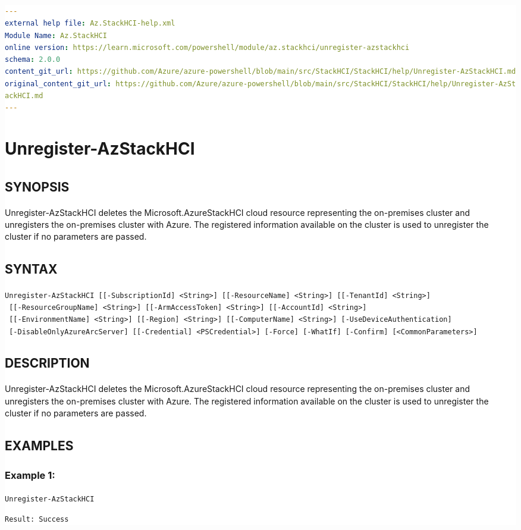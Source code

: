```yaml
---
external help file: Az.StackHCI-help.xml
Module Name: Az.StackHCI
online version: https://learn.microsoft.com/powershell/module/az.stackhci/unregister-azstackhci
schema: 2.0.0
content_git_url: https://github.com/Azure/azure-powershell/blob/main/src/StackHCI/StackHCI/help/Unregister-AzStackHCI.md
original_content_git_url: https://github.com/Azure/azure-powershell/blob/main/src/StackHCI/StackHCI/help/Unregister-AzStackHCI.md
---
```


# Unregister-AzStackHCI

## SYNOPSIS
Unregister-AzStackHCI deletes the Microsoft.AzureStackHCI cloud resource representing the on-premises cluster and unregisters the on-premises cluster with Azure.
The registered information available on the cluster is used to unregister the cluster if no parameters are passed.

## SYNTAX

```
Unregister-AzStackHCI [[-SubscriptionId] <String>] [[-ResourceName] <String>] [[-TenantId] <String>]
 [[-ResourceGroupName] <String>] [[-ArmAccessToken] <String>] [[-AccountId] <String>]
 [[-EnvironmentName] <String>] [[-Region] <String>] [[-ComputerName] <String>] [-UseDeviceAuthentication]
 [-DisableOnlyAzureArcServer] [[-Credential] <PSCredential>] [-Force] [-WhatIf] [-Confirm] [<CommonParameters>]
```

## DESCRIPTION
Unregister-AzStackHCI deletes the Microsoft.AzureStackHCI cloud resource representing the on-premises cluster and unregisters the on-premises cluster with Azure.
The registered information available on the cluster is used to unregister the cluster if no parameters are passed.

## EXAMPLES

### Example 1:
```powershell
Unregister-AzStackHCI
```

```output
Result: Success
```
